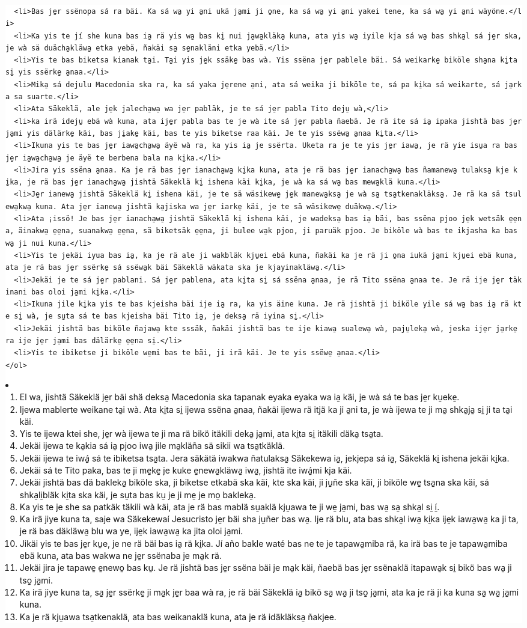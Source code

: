       <li>Bas je̱r ssënopa sá ra bäi. Ka sá wa̱ yi a̱ni ukä ja̱mi ji o̱ne, ka sá wa̱ yi a̱ni yakei tene, ka sá wa̱ yi a̱ni wäyöne.</li>
      <li>Ka yis te jí she kuna bas ia̱ rä yis wa̱ bas ki̱ nui ja̱wa̱kläka̱ kuna, ata yis wa̱ iyile kja sá wa̱ bas shka̱l sá je̱r ska, je wà sä duächa̱kläwa̱ etka yebä, ñakäi sa̱ se̱nakläni etka yebä.</li>
      <li>Yis te bas biketsa kianak ta̱i. Ta̱i yis je̱k ssäke̱ bas wà. Yis ssëna je̱r pablele bäi. Sá weikarke̱ biköle sha̱na ki̱ta si̱ yis ssërke̱ a̱naa.</li>
      <li>Mika̱ sá dejulu Macedonia ska ra, ka sá yaka je̱rene a̱ni, ata sá weika ji biköle te, sá pa ki̱ka sá weikarte, sá ja̱rka sa suarte.</li>
      <li>Ata Säkeklä, ale je̱k jalecha̱wa̱ wa je̱r pabläk, je te sá je̱r pabla Tito deju̱ wà,</li>
      <li>ka irä ideju̱ ebä wà kuna, ata ije̱r pabla bas te je wà ite sá je̱r pabla ñaebä. Je rä ite sá ia̱ ipaka jishtä bas je̱r ja̱mi yis dälärke̱ käi, bas ji̱ake̱ käi, bas te yis biketse raa käi. Je te yis ssëwa̱ a̱naa ki̱ta.</li>
      <li>Ikuna yis te bas je̱r iawa̱cha̱wa̱ äyë wà ra, ka yis ia̱ je ssërta. Uketa ra je te yis je̱r iawa̱, je rä yie isu̱a ra bas je̱r ia̱wa̱cha̱wa̱ je äyë te berbena bala na ki̱ka.</li>
      <li>Jira yis ssëna a̱naa. Ka je rä bas je̱r ianacha̱wa̱ ki̱ka kuna, ata je rä bas je̱r ianacha̱wa̱ bas ñamanewa̱ tulaksa̱ kje ki̱ka, je rä bas je̱r ianacha̱wa̱ jishtä Säkeklä ki̱ ishena käi ki̱ka, je wà ka sá wa̱ bas mewa̱klä kuna.</li>
      <li>Je̱r ianewa̱ jishtä Säkeklä ki̱ ishena käi, je te sä wäsikewe̱ je̱k manewa̱ksa̱ je wà sa̱ tsa̱tkenakläksa̱. Je rä ka sä tsulewa̱kwa̱ kuna. Ata je̱r ianewa̱ jishtä ka̱jiska wa je̱r iarke̱ käi, je te sä wäsikewe̱ duäkwa̱.</li>
      <li>Ata ¡issö! Je bas je̱r ianacha̱wa̱ jishtä Säkeklä ki̱ ishena käi, je wadeksa̱ bas ia̱ bäi, bas ssëna pjoo je̱k wetsäk e̱e̱na, äinakwa̱ e̱e̱na, suanakwa̱ e̱e̱na, sä biketsäk e̱e̱na, ji bulee wa̱k pjoo, ji paruäk pjoo. Je biköle wà bas te ikjasha ka bas wa̱ ji nui kuna.</li>
      <li>Yis te jekäi iyua bas ia̱, ka je rä ale ji wakbläk kju̱ei ebä kuna, ñakäi ka je rä ji o̱na iukä ja̱mi kju̱ei ebä kuna, ata je rä bas je̱r ssërke̱ sá ssëwa̱k bäi Säkeklä wäkata ska je kjayinakläwa̱.</li>
      <li>Jekäi je te sá je̱r pablani. Sá je̱r pablena, ata ki̱ta si̱ sá ssëna a̱naa, je rä Tito ssëna a̱naa te. Je rä ije je̱r täkinani bas oloi ja̱mi ki̱ka.</li>
      <li>Ikuna jile ki̱ka yis te bas kjeisha bäi ije ia̱ ra, ka yis äine kuna. Je rä jishtä ji biköle yile sá wa̱ bas ia̱ rä kte si̱ wà, je su̱ta sá te bas kjeisha bäi Tito ia̱, je deksa̱ rä iyina si̱.</li>
      <li>Jekäi jishtä bas biköle ñajawa̱ kte sssäk, ñakäi jishtä bas te ije kiawa̱ sualewa̱ wà, paju̱leka̱ wà, jeska ije̱r ja̱rke̱ ra ije je̱r ja̱mi bas dälärke̱ e̱e̱na si̱.</li>
      <li>Yis te ibiketse ji biköle we̱mi bas te bäi, ji irä käi. Je te yis ssëwe̱ a̱naa.</li>
    </ol>
  </li>
  <li>
    <ol>
      <li>El wa, jishtä Säkeklä je̱r bäi shä deksa̱ Macedonia ska tapanak eyaka eyaka wa ia̱ käi, je wà sá te bas je̱r ku̱eke̱.</li>
      <li>Ijewa mablerte weikane ta̱i wà. Ata ki̱ta si̱ ijewa ssëna a̱naa, ñakäi ijewa rä itjä ka ji a̱ni ta, je wà ijewa te ji ma̱ shka̱ja̱ si̱ ji ta ta̱i käi.</li>
      <li>Yis te ijewa ktei she, je̱r wà ijewa te ji ma rä bikö itäkili deka̱ ja̱mi, ata ki̱ta si̱ itäkili däka̱ tsa̱ta.</li>
      <li>Jekäi ijewa te ka̱kia sá ia̱ pjoo iwa̱ jile ma̱kläña sä sikii wa tsa̱tkäklä.</li>
      <li>Jekäi ijewa te iwá̱ sá te ibiketsa tsa̱ta. Jera säkätä iwakwa ñatulaksa̱ Säkekewa ia̱, jekjepa sá ia̱, Säkeklä ki̱ ishena jekäi ki̱ka.</li>
      <li>Jekäi sá te Tito paka, bas te ji me̱ke̱ je kuke e̱newa̱kläwa̱ iwa̱, jishtä ite iwá̱mi kja käi.</li>
      <li>Jekäi jishtä bas dä bakleka̱ biköle ska, ji biketse etkabä ska käi, kte ska käi, ji ju̱ñe ska käi, ji biköle we̱ tsa̱na ska käi, sá shka̱li̱bläk ki̱ta ska käi, je su̱ta bas ku̱ je ji me̱ je mo̱ bakleka̱.</li>
      <li>Ka yis te je she sa patkäk täkili wà käi, ata je rä bas mablä su̱aklä kju̱awa te ji we̱ ja̱mi, bas wa̱ sa̱ shka̱l si̱ í̱.</li>
      <li>Ka irä jiye kuna ta, saje wa Säkekewaí Jesucristo je̱r bäi sha ju̱ñer bas wa̱. Ije rä blu, ata bas shka̱l iwa̱ ki̱ka ije̱k iawa̱wa̱ ka ji ta, je rä bas däkläwa̱ blu wa ye, ije̱k iawa̱wa̱ ka jita oloi ja̱mi.</li>
      <li>Jikäi yis te bas je̱r ku̱e, je ne rä bäi bas ia̱ rä ki̱ka. Jí año bakle waté bas ne te je tapawa̱miba rä, ka irä bas te je tapawa̱miba ebä kuna, ata bas wakwa ne je̱r ssënaba je ma̱k rä.</li>
      <li>Jekäi jira je tapawe̱ e̱newo̱ bas ku̱. Je rä jishtä bas je̱r ssëna bäi je ma̱k käi, ñaebä bas je̱r ssënaklä itapawa̱k si̱ bikö bas wa̱ ji tso̱ ja̱mi.</li>
      <li>Ka irä jiye kuna ta, sa̱ je̱r ssërke̱ ji ma̱k je̱r baa wà ra, je rä bäi Säkeklä ia̱ bikö sa̱ wa̱ ji tso̱ ja̱mi, ata ka je rä ji ka kuna sa̱ wa̱ ja̱mi kuna.</li>
      <li>Ka je rä kju̱awa tsa̱tkenaklä, ata bas weikanaklä kuna, ata je rä idäkläksa̱ ñakjee.</li>